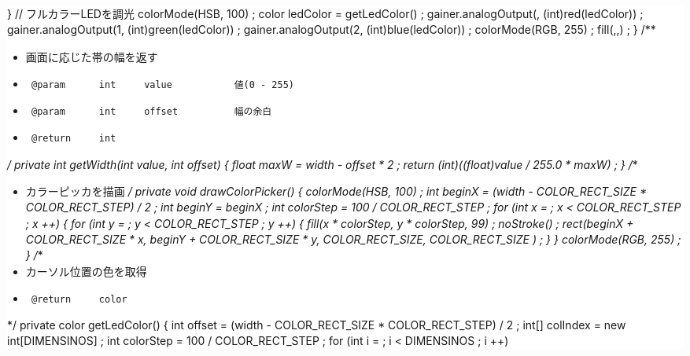 }
<span class="rem">// フルカラーLEDを調光</span>
colorMode(HSB, <span class="num">100</span>) ;
color ledColor = getLedColor() ;
gainer.analogOutput(<span class="num"></span>, (<span class="keyword">int</span>)red(ledColor)) ;
gainer.analogOutput(<span class="num">1</span>, (<span class="keyword">int</span>)green(ledColor)) ;
gainer.analogOutput(<span class="num">2</span>, (<span class="keyword">int</span>)blue(ledColor)) ;
colorMode(RGB, <span class="num">255</span>) ;
fill(<span class="num"></span>,<span class="num"></span>,<span class="num"></span>) ;
}
<span class="rem">/**
*  画面に応じた帯の幅を返す
*      @param      int     value           値(0 - 255)
*      @param      int     offset          幅の余白
*      @return     int
*/</span>
<span class="keyword">private</span> <span class="keyword">int</span> getWidth(<span class="keyword">int</span> value, <span class="keyword">int</span> offset)
{
<span class="keyword">float</span> maxW = width - offset * <span class="num">2</span> ;
<span class="keyword">return</span> (<span class="keyword">int</span>)((<span class="keyword">float</span>)value / <span class="num">255.0</span> * maxW) ;
}
<span class="rem">/**
*  カラーピッカを描画
*/</span>
<span class="keyword">private</span> <span class="keyword">void</span> drawColorPicker()
{
colorMode(HSB, <span class="num">100</span>) ;
<span class="keyword">int</span> beginX = (width - COLOR_RECT_SIZE * COLOR_RECT_STEP) / <span class="num">2</span> ;
<span class="keyword">int</span> beginY = beginX ;
<span class="keyword">int</span> colorStep = <span class="num">100</span> /  COLOR_RECT_STEP ;
<span class="keyword">for</span> (<span class="keyword">int</span> x = <span class="num"></span> ; x &lt; COLOR_RECT_STEP ; x ++)
{
<span class="keyword">for</span> (<span class="keyword">int</span> y = <span class="num"></span> ; y &lt; COLOR_RECT_STEP ; y ++)
{
fill(x * colorStep, y * colorStep, <span class="num">99</span>) ;
noStroke() ;
rect(beginX + COLOR_RECT_SIZE * x,
beginY + COLOR_RECT_SIZE * y,
COLOR_RECT_SIZE,
COLOR_RECT_SIZE
) ;
}
}
colorMode(RGB, <span class="num">255</span>) ;
}
<span class="rem">/**
*  カーソル位置の色を取得
*      @return     color
*/</span>
<span class="keyword">private</span> color getLedColor()
{
<span class="keyword">int</span> offset = (width - COLOR_RECT_SIZE * COLOR_RECT_STEP) / <span class="num">2</span> ;
<span class="keyword">int</span>[] colIndex = <span class="keyword">new</span> <span class="keyword">int</span>[DIMENSINOS] ;
<span class="keyword">int</span> colorStep = <span class="num">100</span> /  COLOR_RECT_STEP ;
<span class="keyword">for</span> (<span class="keyword">int</span> i = <span class="num"></span> ; i &lt; DIMENSINOS ; i ++)

 [1]: http://wiki.somethingnew2.com/lt/index.php?Events%2F2009%2F01
 [2]: http://kwappa.txt-nifty.com/blog/2009/01/genesislightnin.html
 [3]: http://kwappa.txt-nifty.com/.shared/image.html?/photos/uncategorized/2009/01/31/090131_1740.jpg
 [4]: http://kwappa.txt-nifty.com/.shared/image.html?/photos/uncategorized/2009/01/31/glt12.gif
 [5]: http://kwappa.txt-nifty.com/blog/2009/01/gainerprocessin.html
 [6]: http://kwappa.txt-nifty.com/blog/files/GLT_00.zip